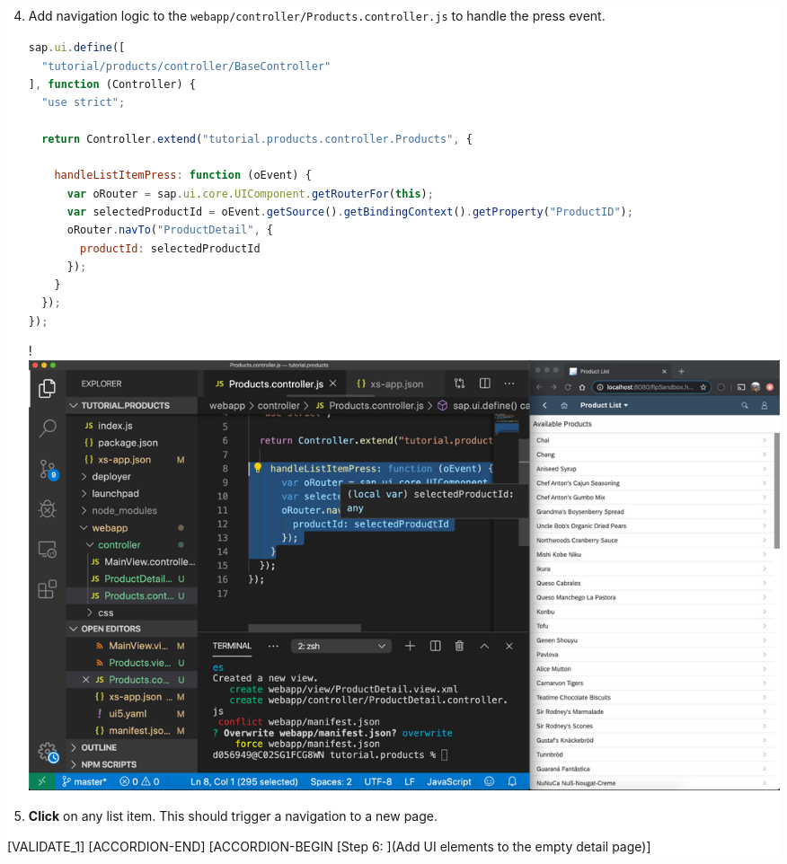 
4. Add navigation logic to the `webapp/controller/Products.controller.js` to handle the press event.

    ```JavaScript [8-14]
    sap.ui.define([
      "tutorial/products/controller/BaseController"
    ], function (Controller) {
      "use strict";

      return Controller.extend("tutorial.products.controller.Products", {

        handleListItemPress: function (oEvent) {
          var oRouter = sap.ui.core.UIComponent.getRouterFor(this);
          var selectedProductId = oEvent.getSource().getBindingContext().getProperty("ProductID");
          oRouter.navTo("ProductDetail", {
            productId: selectedProductId
          });
        }
      });
    });
    ```

    !![handle press](handlepress.png)

5. **Click** on any list item. This should trigger a navigation to a new page.


[VALIDATE_1]
[ACCORDION-END]
[ACCORDION-BEGIN [Step 6: ](Add UI elements to the empty detail page)]
